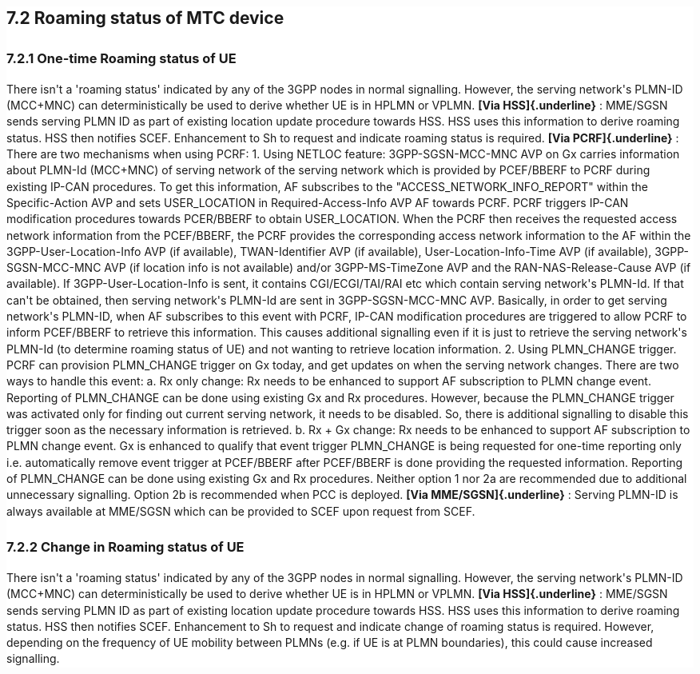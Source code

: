 ## 7.2 Roaming status of MTC device
### 7.2.1 One-time Roaming status of UE
There isn\'t a \'roaming status\' indicated by any of the 3GPP nodes in normal
signalling. However, the serving network\'s PLMN-ID (MCC+MNC) can
deterministically be used to derive whether UE is in HPLMN or VPLMN.
**[Via HSS]{.underline}** : MME/SGSN sends serving PLMN ID as part of existing
location update procedure towards HSS. HSS uses this information to derive
roaming status. HSS then notifies SCEF. Enhancement to Sh to request and
indicate roaming status is required.
**[Via PCRF]{.underline}** : There are two mechanisms when using PCRF:
1\. Using NETLOC feature: 3GPP-SGSN-MCC-MNC AVP on Gx carries information
about PLMN-Id (MCC+MNC) of serving network of the serving network which is
provided by PCEF/BBERF to PCRF during existing IP-CAN procedures. To get this
information, AF subscribes to the \"ACCESS_NETWORK_INFO_REPORT\" within the
Specific-Action AVP and sets USER_LOCATION in Required-Access-Info AVP AF
towards PCRF. PCRF triggers IP-CAN modification procedures towards PCER/BBERF
to obtain USER_LOCATION. When the PCRF then receives the requested access
network information from the PCEF/BBERF, the PCRF provides the corresponding
access network information to the AF within the 3GPP-User-Location-Info AVP
(if available), TWAN-Identifier AVP (if available), User-Location-Info-Time
AVP (if available), 3GPP-SGSN-MCC-MNC AVP (if location info is not available)
and/or 3GPP-MS-TimeZone AVP and the RAN-NAS-Release-Cause AVP (if available).
If 3GPP-User-Location-Info is sent, it contains CGI/ECGI/TAI/RAI etc which
contain serving network\'s PLMN-Id. If that can\'t be obtained, then serving
network\'s PLMN-Id are sent in 3GPP-SGSN-MCC-MNC AVP.
Basically, in order to get serving network\'s PLMN-ID, when AF subscribes to
this event with PCRF, IP-CAN modification procedures are triggered to allow
PCRF to inform PCEF/BBERF to retrieve this information. This causes additional
signalling even if it is just to retrieve the serving network\'s PLMN-Id (to
determine roaming status of UE) and not wanting to retrieve location
information.
2\. Using PLMN_CHANGE trigger. PCRF can provision PLMN_CHANGE trigger on Gx
today, and get updates on when the serving network changes. There are two ways
to handle this event:
a. Rx only change: Rx needs to be enhanced to support AF subscription to PLMN
change event. Reporting of PLMN_CHANGE can be done using existing Gx and Rx
procedures. However, because the PLMN_CHANGE trigger was activated only for
finding out current serving network, it needs to be disabled. So, there is
additional signalling to disable this trigger soon as the necessary
information is retrieved.
b. Rx + Gx change: Rx needs to be enhanced to support AF subscription to PLMN
change event. Gx is enhanced to qualify that event trigger PLMN_CHANGE is
being requested for one-time reporting only i.e. automatically remove event
trigger at PCEF/BBERF after PCEF/BBERF is done providing the requested
information. Reporting of PLMN_CHANGE can be done using existing Gx and Rx
procedures.
Neither option 1 nor 2a are recommended due to additional unnecessary
signalling.
Option 2b is recommended when PCC is deployed.
**[Via MME/SGSN]{.underline}** : Serving PLMN-ID is always available at
MME/SGSN which can be provided to SCEF upon request from SCEF.
### 7.2.2 Change in Roaming status of UE
There isn\'t a \'roaming status\' indicated by any of the 3GPP nodes in normal
signalling. However, the serving network\'s PLMN-ID (MCC+MNC) can
deterministically be used to derive whether UE is in HPLMN or VPLMN.
**[Via HSS]{.underline}** : MME/SGSN sends serving PLMN ID as part of existing
location update procedure towards HSS. HSS uses this information to derive
roaming status. HSS then notifies SCEF. Enhancement to Sh to request and
indicate change of roaming status is required. However, depending on the
frequency of UE mobility between PLMNs (e.g. if UE is at PLMN boundaries),
this could cause increased signalling.